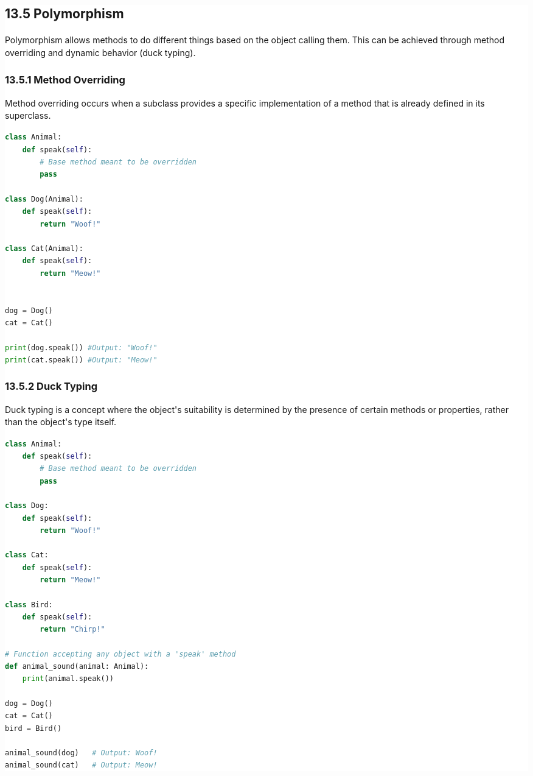 
## 13.5 Polymorphism

Polymorphism allows methods to do different things based on the object calling them. This can be achieved through method overriding and dynamic behavior (duck typing).

### 13.5.1 Method Overriding
Method overriding occurs when a subclass provides a specific implementation of a method that is already defined in its superclass.

```python
class Animal:
    def speak(self):
        # Base method meant to be overridden
        pass

class Dog(Animal):
    def speak(self):
        return "Woof!"

class Cat(Animal):
    def speak(self):
        return "Meow!"


dog = Dog()
cat = Cat()

print(dog.speak()) #Output: "Woof!"
print(cat.speak()) #Output: "Meow!"
```

### 13.5.2 Duck Typing
Duck typing is a concept where the object's suitability is determined by the presence of certain methods or properties, rather than the object's type itself.

```python
class Animal:
    def speak(self):
        # Base method meant to be overridden
        pass

class Dog:
    def speak(self):
        return "Woof!"

class Cat:
    def speak(self):
        return "Meow!"

class Bird:
    def speak(self):
        return "Chirp!"

# Function accepting any object with a 'speak' method
def animal_sound(animal: Animal):
    print(animal.speak())

dog = Dog()
cat = Cat()
bird = Bird()

animal_sound(dog)   # Output: Woof!
animal_sound(cat)   # Output: Meow!
```